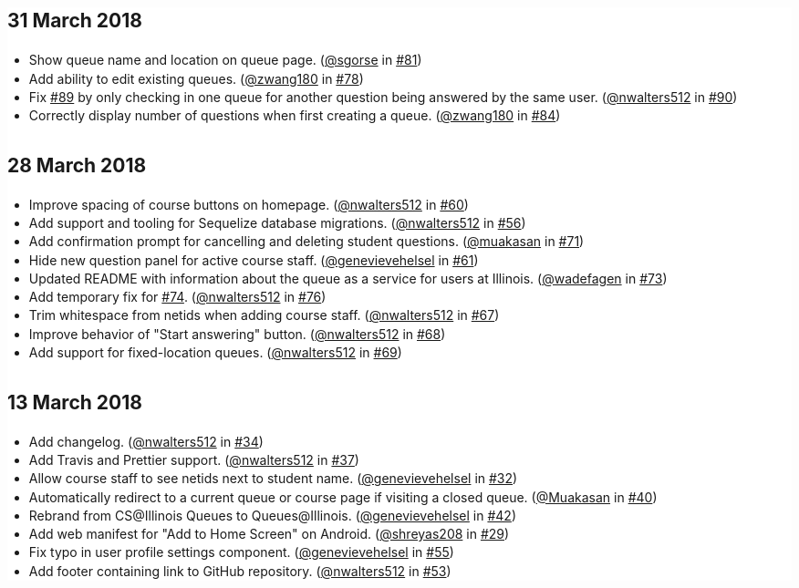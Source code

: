 ## 31 March 2018

* Show queue name and location on queue page. ([@sgorse](https://github.com/sgorse) in [#81](https://github.com/illinois/queue/pull/81))
* Add ability to edit existing queues. ([@zwang180](https://github.com/zwang180) in [#78](https://github.com/illinois/queue/pull/78))
* Fix [#89](https://github.com/illinois/queue/issues/89) by only checking in one queue for another question being answered by the same user. ([@nwalters512](https://github.com/nwalters512) in [#90](https://github.com/illinois/queue/pull/90))
* Correctly display number of questions when first creating a queue. ([@zwang180](https://github.com/zwang180) in [#84](https://github.com/illinois/queue/pull/84))

## 28 March 2018

* Improve spacing of course buttons on homepage. ([@nwalters512](https://github.com/nwalters512) in [#60](https://github.com/illinois/queue/pull/60))
* Add support and tooling for Sequelize database migrations. ([@nwalters512](https://github.com/nwalters512) in [#56](https://github.com/illinois/queue/pull/56))
* Add confirmation prompt for cancelling and deleting student questions. ([@muakasan](https://github.com/muakasan) in [#71](https://github.com/illinois/queue/pull/71))
* Hide new question panel for active course staff. ([@genevievehelsel](https://github.com/genevievehelsel) in [#61](https://github.com/illinois/queue/pull/61))
* Updated README with information about the queue as a service for users at Illinois. ([@wadefagen](https://github.com/wadefagen) in [#73](https://github.com/illinois/queue/pull/73))
* Add temporary fix for [#74](https://github.com/illinois/queue/issues/74). ([@nwalters512](https://github.com/nwalters512) in [#76](https://github.com/illinois/queue/pull/76))
* Trim whitespace from netids when adding course staff. ([@nwalters512](https://github.com/nwalters512) in [#67](https://github.com/illinois/queue/pull/67))
* Improve behavior of "Start answering" button. ([@nwalters512](https://github.com/nwalters512) in [#68](https://github.com/illinois/queue/pull/68))
* Add support for fixed-location queues. ([@nwalters512](https://github.com/nwalters512) in [#69](https://github.com/illinois/queue/pull/69))

## 13 March 2018

* Add changelog. ([@nwalters512](https://github.com/nwalters512) in [#34](https://github.com/illinois/queue/pull/34))
* Add Travis and Prettier support. ([@nwalters512](https://github.com/nwalters512) in [#37](https://github.com/illinois/queue/pull/37))
* Allow course staff to see netids next to student name. ([@genevievehelsel](https://github.com/genevievehelsel) in [#32](https://github.com/illinois/queue/pull/32))
* Automatically redirect to a current queue or course page if visiting a closed queue. ([@Muakasan](https://github.com/Muakasan) in [#40](https://github.com/illinois/queue/pull/40))
* Rebrand from CS@Illinois Queues to Queues@Illinois. ([@genevievehelsel](https://github.com/genevievehelsel) in [#42](https://github.com/illinois/queue/pull/42))
* Add web manifest for "Add to Home Screen" on Android. ([@shreyas208](https://github.com/shreyas208) in [#29](https://github.com/illinois/queue/pull/29))
* Fix typo in user profile settings component. ([@genevievehelsel](https://github.com/genevievehelsel) in [#55](https://github.com/illinois/queue/pull/55))
* Add footer containing link to GitHub repository. ([@nwalters512](https://github.com/nwalters512) in [#53](https://github.com/illinois/queue/pull/53))
